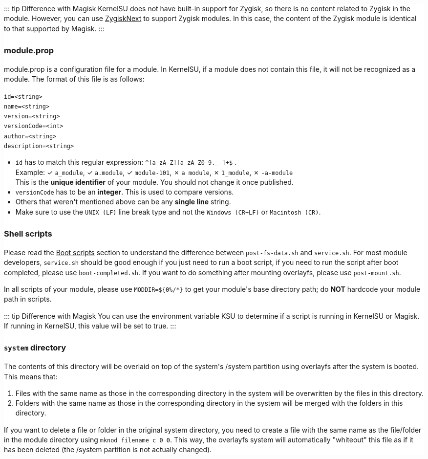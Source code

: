 ::: tip Difference with Magisk
KernelSU does not have built-in support for Zygisk, so there is no content related to Zygisk in the module. However, you can use [ZygiskNext](https://github.com/Dr-TSNG/ZygiskNext) to support Zygisk modules. In this case, the content of the Zygisk module is identical to that supported by Magisk.
:::

### module.prop

module.prop is a configuration file for a module. In KernelSU, if a module does not contain this file, it will not be recognized as a module. The format of this file is as follows:

```txt
id=<string>
name=<string>
version=<string>
versionCode=<int>
author=<string>
description=<string>
```

- `id` has to match this regular expression: `^[a-zA-Z][a-zA-Z0-9._-]+$` .<br>
  Example: ✓ `a_module`, ✓ `a.module`, ✓ `module-101`, ✗ `a module`, ✗ `1_module`, ✗ `-a-module`<br>
  This is the **unique identifier** of your module. You should not change it once published.
- `versionCode` has to be an **integer**. This is used to compare versions.
- Others that weren't mentioned above can be any **single line** string.
- Make sure to use the `UNIX (LF)` line break type and not the `Windows (CR+LF)` or `Macintosh (CR)`.

### Shell scripts

Please read the [Boot scripts](#boot-scripts) section to understand the difference between `post-fs-data.sh` and `service.sh`. For most module developers, `service.sh` should be good enough if you just need to run a boot script, if you need to run the script after boot completed, please use `boot-completed.sh`. If you want to do something after mounting overlayfs, please use `post-mount.sh`.

In all scripts of your module, please use `MODDIR=${0%/*}` to get your module's base directory path; do **NOT** hardcode your module path in scripts.

::: tip Difference with Magisk
You can use the environment variable KSU to determine if a script is running in KernelSU or Magisk. If running in KernelSU, this value will be set to true.
:::

### `system` directory

The contents of this directory will be overlaid on top of the system's /system partition using overlayfs after the system is booted. This means that:

1. Files with the same name as those in the corresponding directory in the system will be overwritten by the files in this directory.
2. Folders with the same name as those in the corresponding directory in the system will be merged with the folders in this directory.

If you want to delete a file or folder in the original system directory, you need to create a file with the same name as the file/folder in the module directory using `mknod filename c 0 0`. This way, the overlayfs system will automatically "whiteout" this file as if it has been deleted (the /system partition is not actually changed).
